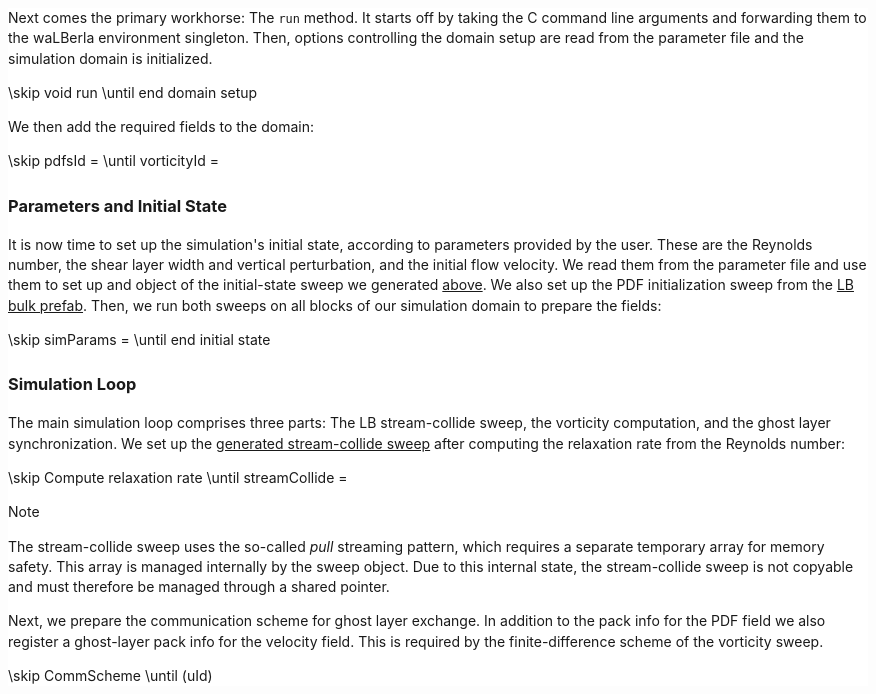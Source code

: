 Next comes the primary workhorse: The `run` method.
It starts off by taking the C command line arguments and forwarding them
to the waLBerla environment singleton.
Then, options controlling the domain setup are read from the parameter file
and the simulation domain is initialized.

\skip void run
\until end domain setup

We then add the required fields to the domain:

\skip pdfsId =
\until vorticityId =

### Parameters and Initial State

It is now time to set up the simulation's initial state,
according to parameters provided by the user.
These are the Reynolds number, the shear layer width and vertical perturbation,
and the initial flow velocity.
We read them from the parameter file and use them to set up
and object of the initial-state sweep we generated [above](#initial-state).
We also set up the PDF initialization sweep from the [LB bulk prefab](#lbm-bulk-dynamics).
Then, we run both sweeps on all blocks of our simulation domain
to prepare the fields:

\skip simParams =
\until end initial state

### Simulation Loop

The main simulation loop comprises three parts:
The LB stream-collide sweep,
the vorticity computation,
and the ghost layer synchronization.
We set up the [generated stream-collide sweep](#lbm-bulk-dynamics)
after computing the relaxation rate from the Reynolds number:

\skip Compute relaxation rate
\until streamCollide =

> [!note]
> The stream-collide sweep uses the so-called *pull* streaming pattern,
> which requires a separate temporary array for memory safety.
> This array is managed internally by the sweep object.
> Due to this internal state, the stream-collide sweep is not copyable
> and must therefore be managed through a shared pointer.

Next, we prepare the communication scheme for ghost layer exchange.
In addition to the pack info for the PDF field
we also register a ghost-layer pack info for the velocity field.
This is required by the finite-difference scheme of the vorticity sweep.

\skip CommScheme
\until (uId)
